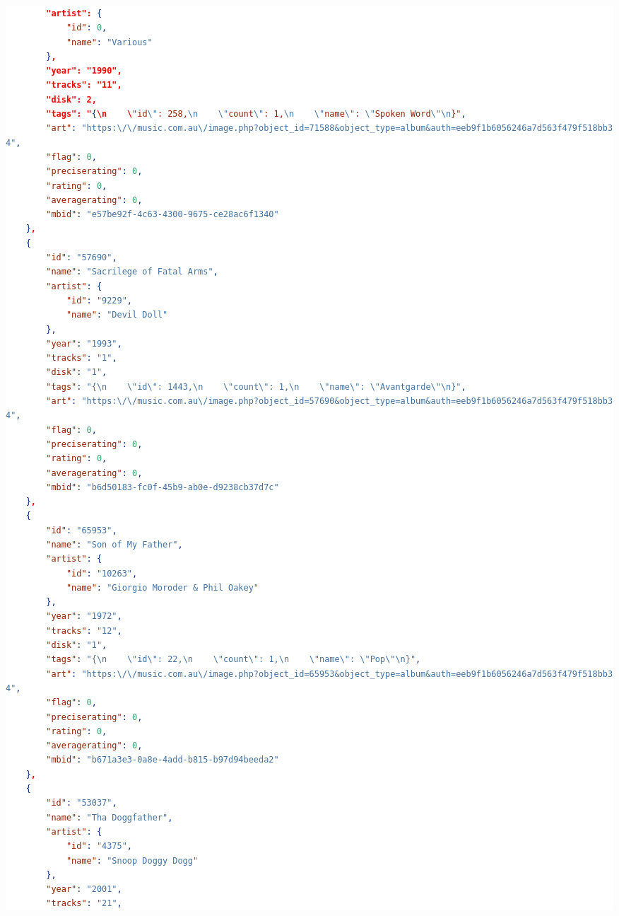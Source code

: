 ```JSON
        "artist": {
            "id": 0,
            "name": "Various"
        },
        "year": "1990",
        "tracks": "11",
        "disk": 2,
        "tags": "{\n    \"id\": 258,\n    \"count\": 1,\n    \"name\": \"Spoken Word\"\n}",
        "art": "https:\/\/music.com.au\/image.php?object_id=71588&object_type=album&auth=eeb9f1b6056246a7d563f479f518bb34",
        "flag": 0,
        "preciserating": 0,
        "rating": 0,
        "averagerating": 0,
        "mbid": "e57be92f-4c63-4300-9675-ce28ac6f1340"
    },
    {
        "id": "57690",
        "name": "Sacrilege of Fatal Arms",
        "artist": {
            "id": "9229",
            "name": "Devil Doll"
        },
        "year": "1993",
        "tracks": "1",
        "disk": "1",
        "tags": "{\n    \"id\": 1443,\n    \"count\": 1,\n    \"name\": \"Avantgarde\"\n}",
        "art": "https:\/\/music.com.au\/image.php?object_id=57690&object_type=album&auth=eeb9f1b6056246a7d563f479f518bb34",
        "flag": 0,
        "preciserating": 0,
        "rating": 0,
        "averagerating": 0,
        "mbid": "b6d50183-fc0f-45b9-ab0e-d9238cb37d7c"
    },
    {
        "id": "65953",
        "name": "Son of My Father",
        "artist": {
            "id": "10263",
            "name": "Giorgio Moroder & Phil Oakey"
        },
        "year": "1972",
        "tracks": "12",
        "disk": "1",
        "tags": "{\n    \"id\": 22,\n    \"count\": 1,\n    \"name\": \"Pop\"\n}",
        "art": "https:\/\/music.com.au\/image.php?object_id=65953&object_type=album&auth=eeb9f1b6056246a7d563f479f518bb34",
        "flag": 0,
        "preciserating": 0,
        "rating": 0,
        "averagerating": 0,
        "mbid": "b671a3e3-0a8e-4add-b815-b97d94beeda2"
    },
    {
        "id": "53037",
        "name": "Tha Doggfather",
        "artist": {
            "id": "4375",
            "name": "Snoop Doggy Dogg"
        },
        "year": "2001",
        "tracks": "21",
```